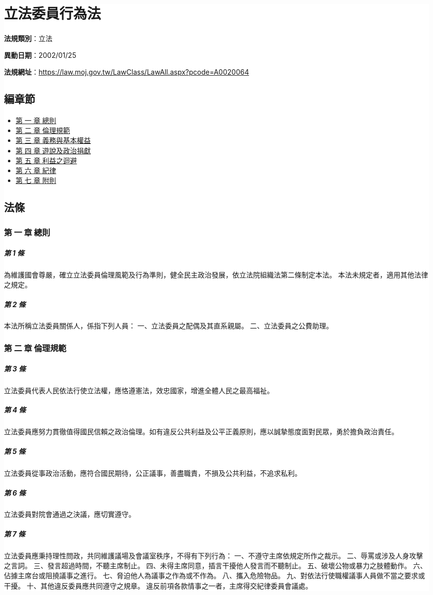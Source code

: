 # 立法委員行為法

**法規類別**：立法

**異動日期**：2002/01/25  

**法規網址**：https://law.moj.gov.tw/LawClass/LawAll.aspx?pcode=A0020064




## 編章節
* [第 一 章 總則](#第-一-章-總則)
* [第 二 章 倫理規範](#第-二-章-倫理規範)
* [第 三 章 義務與基本權益](#第-三-章-義務與基本權益)
* [第 四 章 遊說及政治捐獻](#第-四-章-遊說及政治捐獻)
* [第 五 章 利益之迴避](#第-五-章-利益之迴避)
* [第 六 章 紀律](#第-六-章-紀律)
* [第 七 章 附則](#第-七-章-附則)
## 法條
### 第 一 章 總則

##### 第 1 條
為維護國會尊嚴，確立立法委員倫理風範及行為準則，健全民主政治發展，依立法院組織法第二條制定本法。
本法未規定者，適用其他法律之規定。

##### 第 2 條
本法所稱立法委員關係人，係指下列人員：
一、立法委員之配偶及其直系親屬。
二、立法委員之公費助理。

### 第 二 章 倫理規範

##### 第 3 條
立法委員代表人民依法行使立法權，應恪遵憲法，效忠國家，增進全體人民之最高福祉。

##### 第 4 條
立法委員應努力貫徹值得國民信賴之政治倫理。如有違反公共利益及公平正義原則，應以誠摯態度面對民眾，勇於擔負政治責任。

##### 第 5 條
立法委員從事政治活動，應符合國民期待，公正議事，善盡職責，不損及公共利益，不追求私利。

##### 第 6 條
立法委員對院會通過之決議，應切實遵守。

##### 第 7 條
立法委員應秉持理性問政，共同維護議場及會議室秩序，不得有下列行為：
一、不遵守主席依規定所作之裁示。
二、辱罵或涉及人身攻擊之言詞。
三、發言超過時間，不聽主席制止。
四、未得主席同意，插言干擾他人發言而不聽制止。
五、破壞公物或暴力之肢體動作。
六、佔據主席台或阻撓議事之進行。
七、脅迫他人為議事之作為或不作為。
八、攜入危險物品。
九、對依法行使職權議事人員做不當之要求或干擾。
十、其他違反委員應共同遵守之規章。
違反前項各款情事之一者，主席得交紀律委員會議處。
